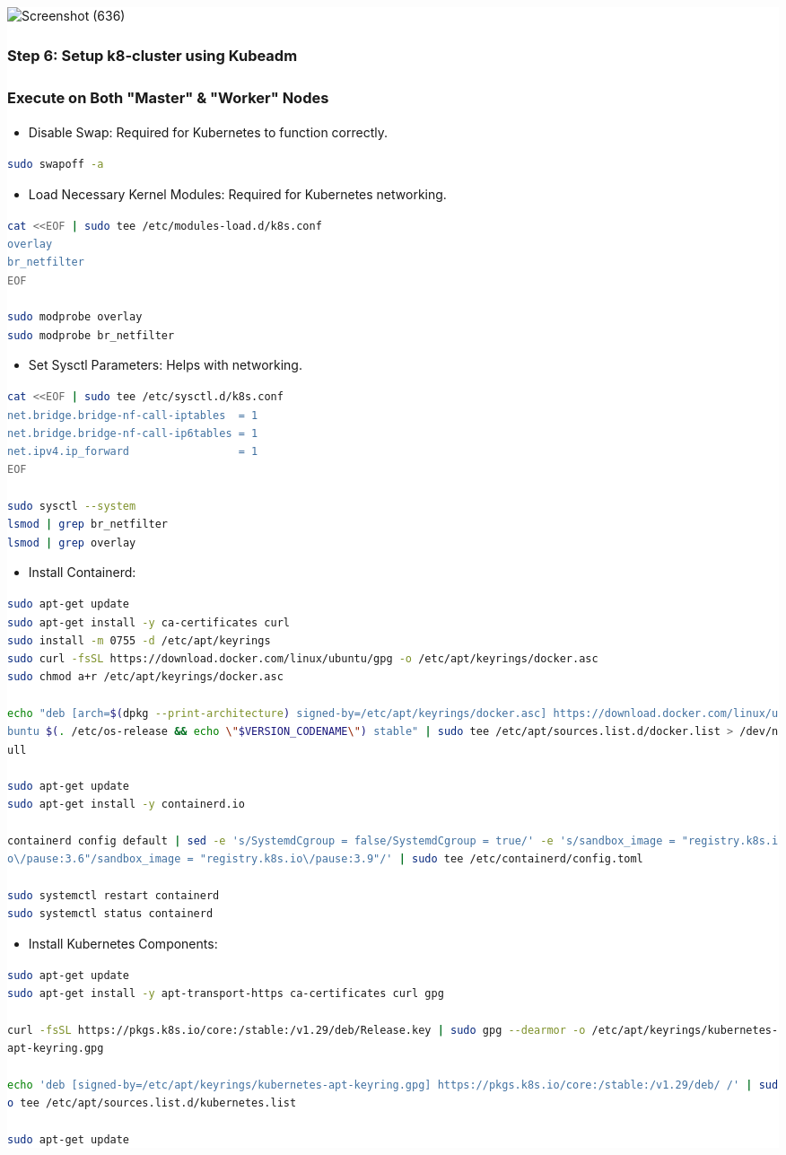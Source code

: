 ![Screenshot (636)](https://github.com/user-attachments/assets/c1941f32-90e1-4a3d-9fa1-bb62f8a64259)

### Step 6: Setup k8-cluster using Kubeadm
### Execute on Both "Master" & "Worker" Nodes
- Disable Swap: Required for Kubernetes to function correctly.
``` bash
sudo swapoff -a
```
- Load Necessary Kernel Modules: Required for Kubernetes networking.
```bash
cat <<EOF | sudo tee /etc/modules-load.d/k8s.conf
overlay
br_netfilter
EOF

sudo modprobe overlay
sudo modprobe br_netfilter
```
- Set Sysctl Parameters: Helps with networking.
``` bash
cat <<EOF | sudo tee /etc/sysctl.d/k8s.conf
net.bridge.bridge-nf-call-iptables  = 1
net.bridge.bridge-nf-call-ip6tables = 1
net.ipv4.ip_forward                 = 1
EOF

sudo sysctl --system
lsmod | grep br_netfilter
lsmod | grep overlay
```
- Install Containerd:
``` bash
sudo apt-get update
sudo apt-get install -y ca-certificates curl
sudo install -m 0755 -d /etc/apt/keyrings
sudo curl -fsSL https://download.docker.com/linux/ubuntu/gpg -o /etc/apt/keyrings/docker.asc
sudo chmod a+r /etc/apt/keyrings/docker.asc

echo "deb [arch=$(dpkg --print-architecture) signed-by=/etc/apt/keyrings/docker.asc] https://download.docker.com/linux/ubuntu $(. /etc/os-release && echo \"$VERSION_CODENAME\") stable" | sudo tee /etc/apt/sources.list.d/docker.list > /dev/null

sudo apt-get update
sudo apt-get install -y containerd.io

containerd config default | sed -e 's/SystemdCgroup = false/SystemdCgroup = true/' -e 's/sandbox_image = "registry.k8s.io\/pause:3.6"/sandbox_image = "registry.k8s.io\/pause:3.9"/' | sudo tee /etc/containerd/config.toml

sudo systemctl restart containerd
sudo systemctl status containerd
```
- Install Kubernetes Components:
``` bash
sudo apt-get update
sudo apt-get install -y apt-transport-https ca-certificates curl gpg

curl -fsSL https://pkgs.k8s.io/core:/stable:/v1.29/deb/Release.key | sudo gpg --dearmor -o /etc/apt/keyrings/kubernetes-apt-keyring.gpg

echo 'deb [signed-by=/etc/apt/keyrings/kubernetes-apt-keyring.gpg] https://pkgs.k8s.io/core:/stable:/v1.29/deb/ /' | sudo tee /etc/apt/sources.list.d/kubernetes.list

sudo apt-get update
```